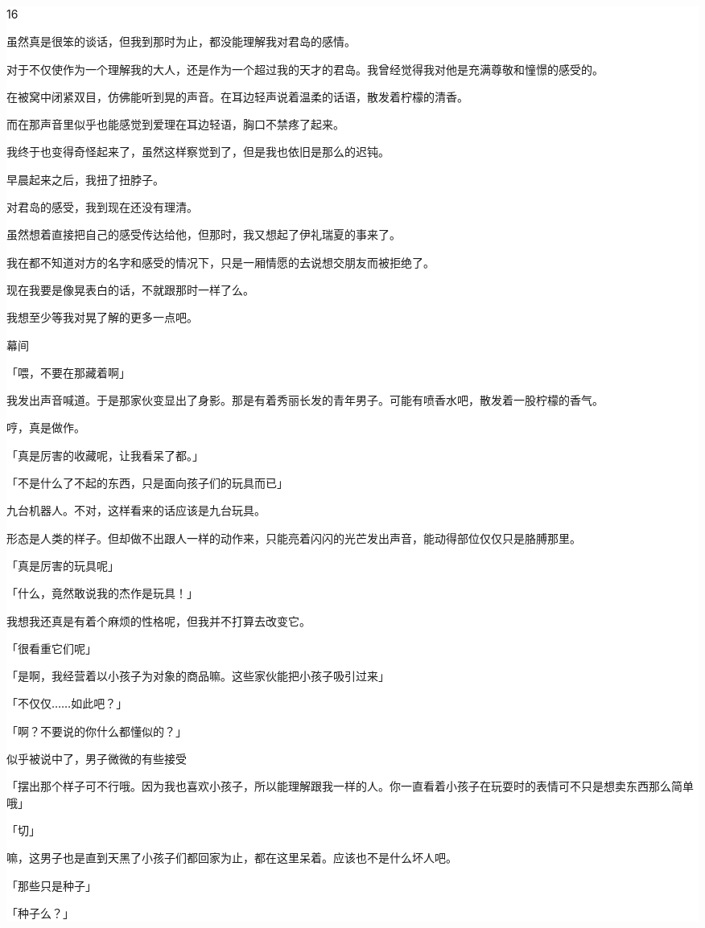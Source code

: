 16

虽然真是很笨的谈话，但我到那时为止，都没能理解我对君岛的感情。

对于不仅使作为一个理解我的大人，还是作为一个超过我的天才的君岛。我曾经觉得我对他是充满尊敬和憧憬的感受的。

在被窝中闭紧双目，仿佛能听到晃的声音。在耳边轻声说着温柔的话语，散发着柠檬的清香。

而在那声音里似乎也能感觉到爱理在耳边轻语，胸口不禁疼了起来。

我终于也变得奇怪起来了，虽然这样察觉到了，但是我也依旧是那么的迟钝。

早晨起来之后，我扭了扭脖子。

对君岛的感受，我到现在还没有理清。

虽然想着直接把自己的感受传达给他，但那时，我又想起了伊礼瑞夏的事来了。

我在都不知道对方的名字和感受的情况下，只是一厢情愿的去说想交朋友而被拒绝了。

现在我要是像晃表白的话，不就跟那时一样了么。

我想至少等我对晃了解的更多一点吧。

幕间

「喂，不要在那藏着啊」

我发出声音喊道。于是那家伙变显出了身影。那是有着秀丽长发的青年男子。可能有喷香水吧，散发着一股柠檬的香气。

哼，真是做作。

「真是厉害的收藏呢，让我看呆了都。」

「不是什么了不起的东西，只是面向孩子们的玩具而已」

九台机器人。不对，这样看来的话应该是九台玩具。

形态是人类的样子。但却做不出跟人一样的动作来，只能亮着闪闪的光芒发出声音，能动得部位仅仅只是胳膊那里。

「真是厉害的玩具呢」

「什么，竟然敢说我的杰作是玩具！」

我想我还真是有着个麻烦的性格呢，但我并不打算去改变它。

「很看重它们呢」

「是啊，我经营着以小孩子为对象的商品嘛。这些家伙能把小孩子吸引过来」

「不仅仅……如此吧？」

「啊？不要说的你什么都懂似的？」

似乎被说中了，男子微微的有些接受

「摆出那个样子可不行哦。因为我也喜欢小孩子，所以能理解跟我一样的人。你一直看着小孩子在玩耍时的表情可不只是想卖东西那么简单哦」

「切」

嘛，这男子也是直到天黑了小孩子们都回家为止，都在这里呆着。应该也不是什么坏人吧。

「那些只是种子」

「种子么？」
